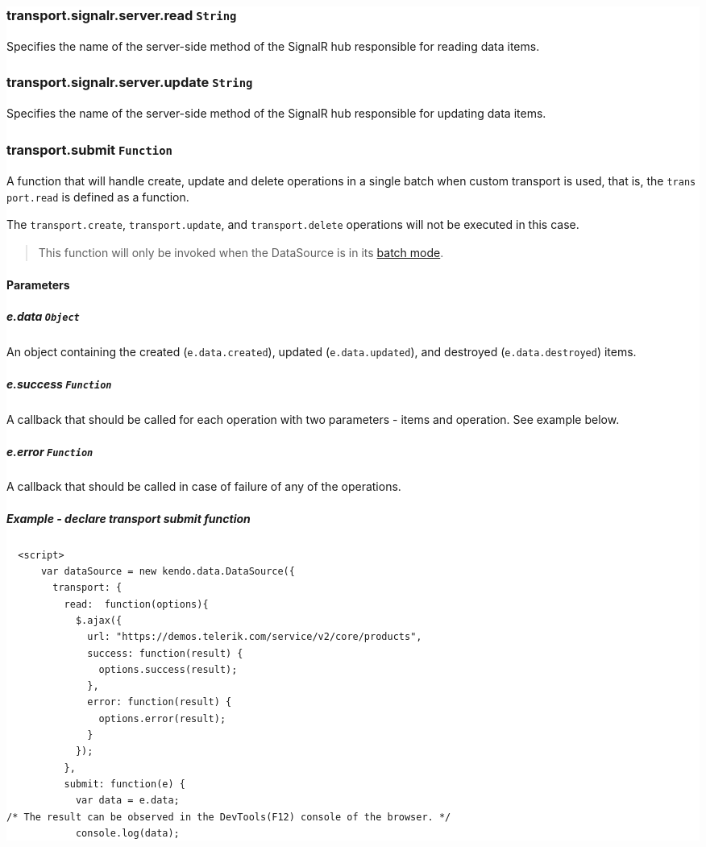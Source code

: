 ### transport.signalr.server.read `String`

Specifies the name of the server-side method of the SignalR hub responsible for reading data items.

### transport.signalr.server.update `String`

Specifies the name of the server-side method of the SignalR hub responsible for updating data items.

### transport.submit `Function`

A function that will handle create, update and delete operations in a single batch when custom transport is used, that is, the `transport.read` is defined as a function.

The `transport.create`, `transport.update`, and `transport.delete` operations will not be executed in this case.

> This function will only be invoked when the DataSource is in its [batch mode](/api/javascript/data/datasource#configuration-batch).

#### Parameters

##### e.data `Object`

An object containing the created (`e.data.created`), updated (`e.data.updated`), and destroyed (`e.data.destroyed`) items.

##### e.success `Function`

A callback that should be called for each operation with two parameters - items and operation. See example below.

##### e.error `Function`

A callback that should be called in case of failure of any of the operations.

##### Example - declare transport submit function

      <script>
          var dataSource = new kendo.data.DataSource({
            transport: {
              read:  function(options){
                $.ajax({
                  url: "https://demos.telerik.com/service/v2/core/products",
                  success: function(result) {
                    options.success(result);
                  },
                  error: function(result) {
                    options.error(result);
                  }
                });
              },
              submit: function(e) {
                var data = e.data;
	/* The result can be observed in the DevTools(F12) console of the browser. */
                console.log(data);

